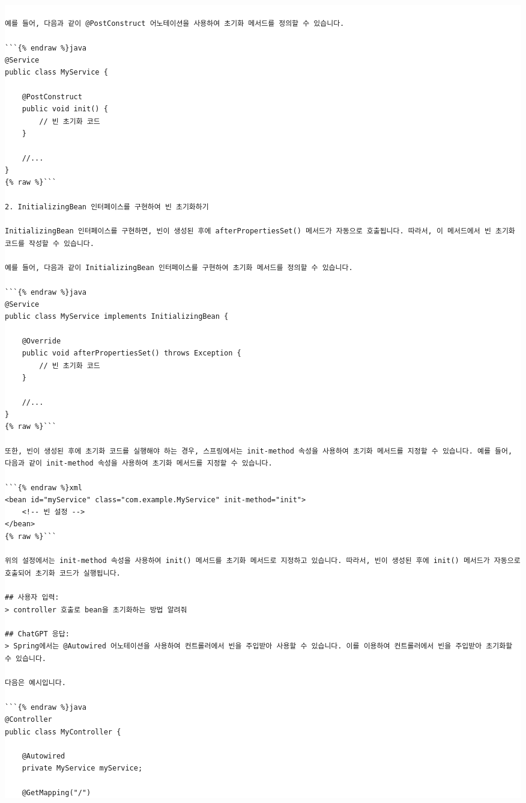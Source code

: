 ```{% endraw %}xml

예를 들어, 다음과 같이 @PostConstruct 어노테이션을 사용하여 초기화 메서드를 정의할 수 있습니다.

```{% endraw %}java
@Service
public class MyService {
    
    @PostConstruct
    public void init() {
        // 빈 초기화 코드
    }
    
    //...
}
{% raw %}```

2. InitializingBean 인터페이스를 구현하여 빈 초기화하기

InitializingBean 인터페이스를 구현하면, 빈이 생성된 후에 afterPropertiesSet() 메서드가 자동으로 호출됩니다. 따라서, 이 메서드에서 빈 초기화 코드를 작성할 수 있습니다.

예를 들어, 다음과 같이 InitializingBean 인터페이스를 구현하여 초기화 메서드를 정의할 수 있습니다.

```{% endraw %}java
@Service
public class MyService implements InitializingBean {
    
    @Override
    public void afterPropertiesSet() throws Exception {
        // 빈 초기화 코드
    }
    
    //...
}
{% raw %}```

또한, 빈이 생성된 후에 초기화 코드를 실행해야 하는 경우, 스프링에서는 init-method 속성을 사용하여 초기화 메서드를 지정할 수 있습니다. 예를 들어, 다음과 같이 init-method 속성을 사용하여 초기화 메서드를 지정할 수 있습니다.

```{% endraw %}xml
<bean id="myService" class="com.example.MyService" init-method="init">
    <!-- 빈 설정 -->
</bean>
{% raw %}```

위의 설정에서는 init-method 속성을 사용하여 init() 메서드를 초기화 메서드로 지정하고 있습니다. 따라서, 빈이 생성된 후에 init() 메서드가 자동으로 호출되어 초기화 코드가 실행됩니다.

## 사용자 입력:
> controller 호출로 bean을 초기화하는 방법 알려줘

## ChatGPT 응답:
> Spring에서는 @Autowired 어노테이션을 사용하여 컨트롤러에서 빈을 주입받아 사용할 수 있습니다. 이를 이용하여 컨트롤러에서 빈을 주입받아 초기화할 수 있습니다.

다음은 예시입니다.

```{% endraw %}java
@Controller
public class MyController {

    @Autowired
    private MyService myService;
    
    @GetMapping("/")
```
